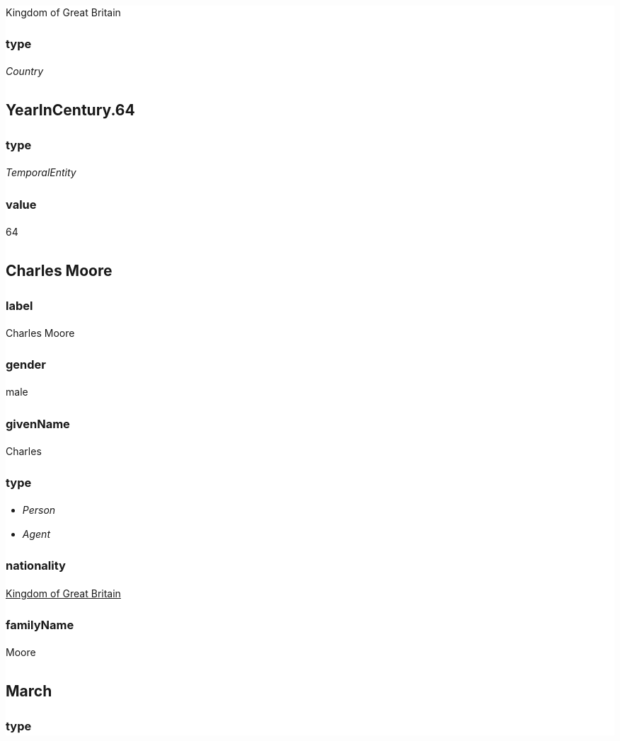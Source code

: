 
Kingdom of Great Britain

### type


*Country*

## YearInCentury.64

### type


*TemporalEntity*

### value


64

## Charles Moore

### label


Charles Moore

### gender


male

### givenName


Charles

### type

 - *Person*

 - *Agent*

### nationality


[Kingdom of Great Britain](#Kingdom-of-Great-Britain)

### familyName


Moore

## March

### type
